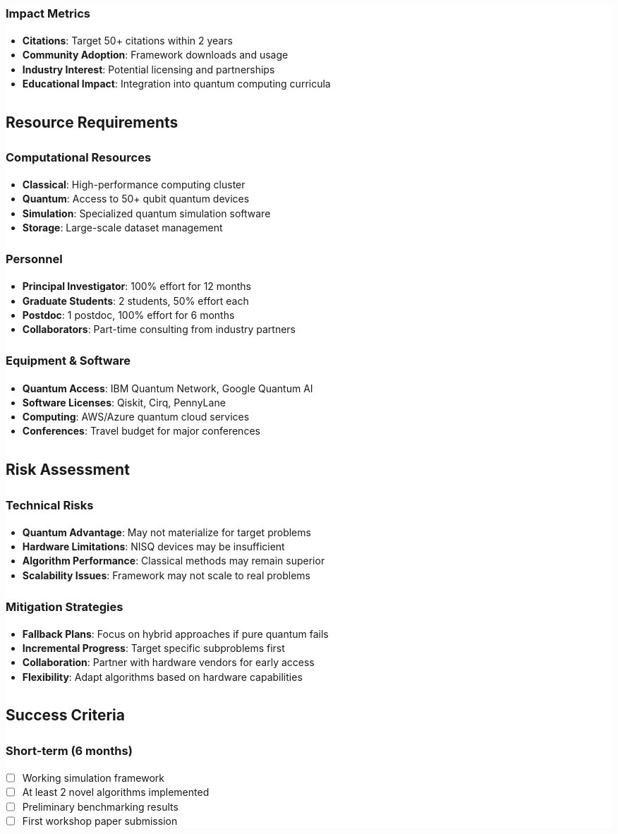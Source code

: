 ### Impact Metrics
- **Citations**: Target 50+ citations within 2 years
- **Community Adoption**: Framework downloads and usage
- **Industry Interest**: Potential licensing and partnerships
- **Educational Impact**: Integration into quantum computing curricula

## Resource Requirements

### Computational Resources
- **Classical**: High-performance computing cluster
- **Quantum**: Access to 50+ qubit quantum devices
- **Simulation**: Specialized quantum simulation software
- **Storage**: Large-scale dataset management

### Personnel
- **Principal Investigator**: 100% effort for 12 months
- **Graduate Students**: 2 students, 50% effort each
- **Postdoc**: 1 postdoc, 100% effort for 6 months
- **Collaborators**: Part-time consulting from industry partners

### Equipment & Software
- **Quantum Access**: IBM Quantum Network, Google Quantum AI
- **Software Licenses**: Qiskit, Cirq, PennyLane
- **Computing**: AWS/Azure quantum cloud services
- **Conferences**: Travel budget for major conferences

## Risk Assessment

### Technical Risks
- **Quantum Advantage**: May not materialize for target problems
- **Hardware Limitations**: NISQ devices may be insufficient
- **Algorithm Performance**: Classical methods may remain superior
- **Scalability Issues**: Framework may not scale to real problems

### Mitigation Strategies
- **Fallback Plans**: Focus on hybrid approaches if pure quantum fails
- **Incremental Progress**: Target specific subproblems first
- **Collaboration**: Partner with hardware vendors for early access
- **Flexibility**: Adapt algorithms based on hardware capabilities

## Success Criteria

### Short-term (6 months)
- [ ] Working simulation framework
- [ ] At least 2 novel algorithms implemented
- [ ] Preliminary benchmarking results
- [ ] First workshop paper submission
